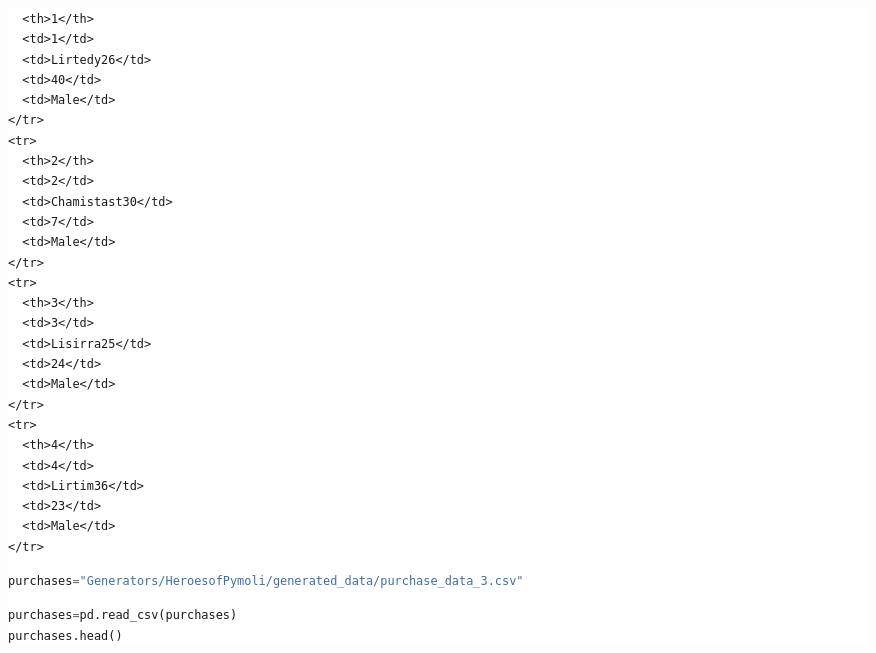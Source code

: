       <th>1</th>
      <td>1</td>
      <td>Lirtedy26</td>
      <td>40</td>
      <td>Male</td>
    </tr>
    <tr>
      <th>2</th>
      <td>2</td>
      <td>Chamistast30</td>
      <td>7</td>
      <td>Male</td>
    </tr>
    <tr>
      <th>3</th>
      <td>3</td>
      <td>Lisirra25</td>
      <td>24</td>
      <td>Male</td>
    </tr>
    <tr>
      <th>4</th>
      <td>4</td>
      <td>Lirtim36</td>
      <td>23</td>
      <td>Male</td>
    </tr>
  </tbody>
</table>
</div>




```python
purchases="Generators/HeroesofPymoli/generated_data/purchase_data_3.csv"
```


```python
purchases=pd.read_csv(purchases)
purchases.head()
```




<div>
<style scoped>
    .dataframe tbody tr th:only-of-type {
        vertical-align: middle;
    }

    .dataframe tbody tr th {
        vertical-align: top;
    }
